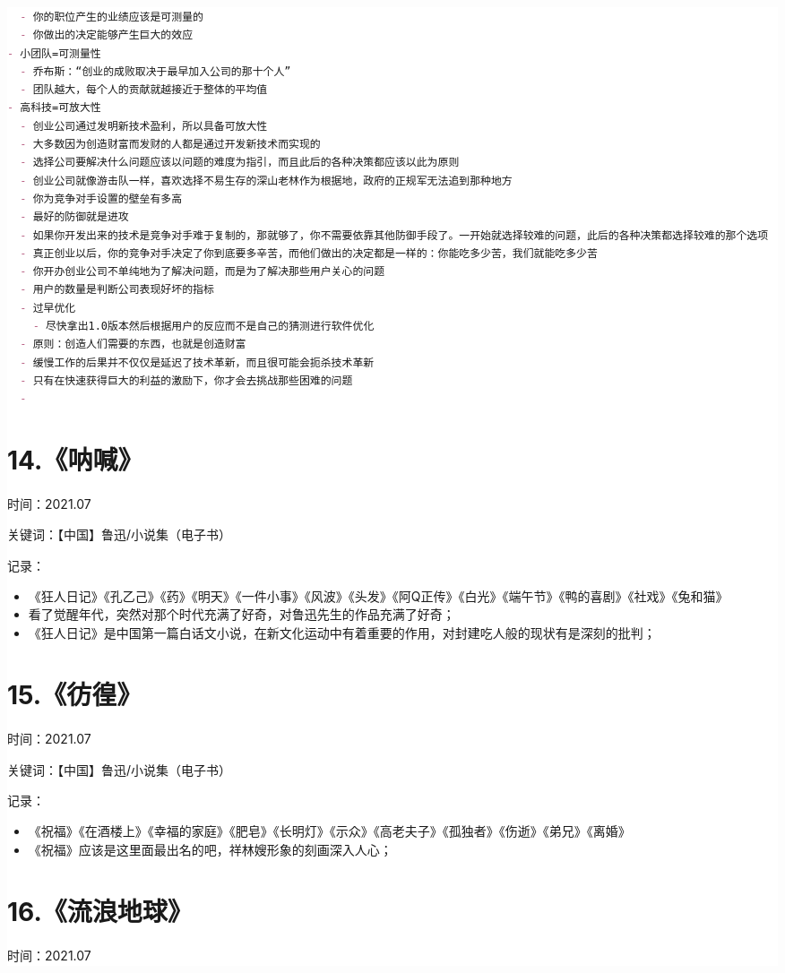 ``` markdown
  - 你的职位产生的业绩应该是可测量的
  - 你做出的决定能够产生巨大的效应
- 小团队=可测量性
  - 乔布斯：“创业的成败取决于最早加入公司的那十个人”
  - 团队越大，每个人的贡献就越接近于整体的平均值
- 高科技=可放大性
  - 创业公司通过发明新技术盈利，所以具备可放大性
  - 大多数因为创造财富而发财的人都是通过开发新技术而实现的
  - 选择公司要解决什么问题应该以问题的难度为指引，而且此后的各种决策都应该以此为原则
  - 创业公司就像游击队一样，喜欢选择不易生存的深山老林作为根据地，政府的正规军无法追到那种地方
  - 你为竞争对手设置的壁垒有多高
  - 最好的防御就是进攻
  - 如果你开发出来的技术是竞争对手难于复制的，那就够了，你不需要依靠其他防御手段了。一开始就选择较难的问题，此后的各种决策都选择较难的那个选项
  - 真正创业以后，你的竞争对手决定了你到底要多辛苦，而他们做出的决定都是一样的：你能吃多少苦，我们就能吃多少苦
  - 你开办创业公司不单纯地为了解决问题，而是为了解决那些用户关心的问题
  - 用户的数量是判断公司表现好坏的指标
  - 过早优化
    - 尽快拿出1.0版本然后根据用户的反应而不是自己的猜测进行软件优化
  - 原则：创造人们需要的东西，也就是创造财富
  - 缓慢工作的后果并不仅仅是延迟了技术革新，而且很可能会扼杀技术革新
  - 只有在快速获得巨大的利益的激励下，你才会去挑战那些困难的问题
  - 
```



# 14.《呐喊》
时间：2021.07

关键词：【中国】鲁迅/小说集（电子书）

记录：

- 《狂人日记》《孔乙己》《药》《明天》《一件小事》《风波》《头发》《阿Q正传》《白光》《端午节》《鸭的喜剧》《社戏》《兔和猫》
- 看了觉醒年代，突然对那个时代充满了好奇，对鲁迅先生的作品充满了好奇；
- 《狂人日记》是中国第一篇白话文小说，在新文化运动中有着重要的作用，对封建吃人般的现状有是深刻的批判；



# 15.《彷徨》
时间：2021.07

关键词：【中国】鲁迅/小说集（电子书）

记录：

- 《祝福》《在酒楼上》《幸福的家庭》《肥皂》《长明灯》《示众》《高老夫子》《孤独者》《伤逝》《弟兄》《离婚》
- 《祝福》应该是这里面最出名的吧，祥林嫂形象的刻画深入人心；



# 16.《流浪地球》
时间：2021.07
